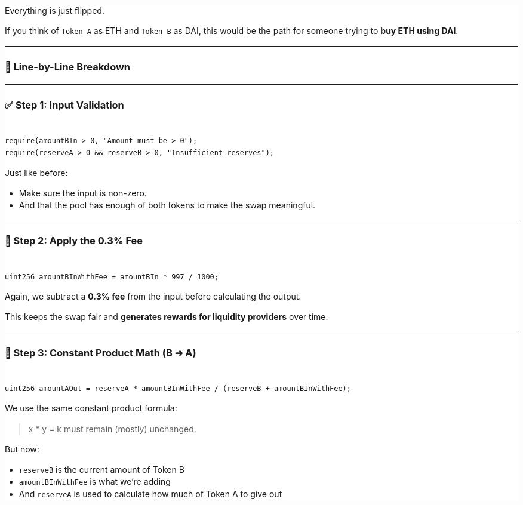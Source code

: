 Everything is just flipped.

If you think of `Token A` as ETH and `Token B` as DAI, this would be the path for someone trying to **buy ETH using DAI**.

---

### 🧩 Line-by-Line Breakdown

---

### ✅ Step 1: Input Validation

```solidity
 
require(amountBIn > 0, "Amount must be > 0");
require(reserveA > 0 && reserveB > 0, "Insufficient reserves");

```

Just like before:

- Make sure the input is non-zero.
- And that the pool has enough of both tokens to make the swap meaningful.

---

### 💸 Step 2: Apply the 0.3% Fee

```solidity
 
uint256 amountBInWithFee = amountBIn * 997 / 1000;

```

Again, we subtract a **0.3% fee** from the input before calculating the output.

This keeps the swap fair and **generates rewards for liquidity providers** over time.

---

### 📐 Step 3: Constant Product Math (B ➜ A)

```solidity
 
uint256 amountAOut = reserveA * amountBInWithFee / (reserveB + amountBInWithFee);

```

We use the same constant product formula:

> x * y = k must remain (mostly) unchanged.
> 

But now:

- `reserveB` is the current amount of Token B
- `amountBInWithFee` is what we’re adding
- And `reserveA` is used to calculate how much of Token A to give out
